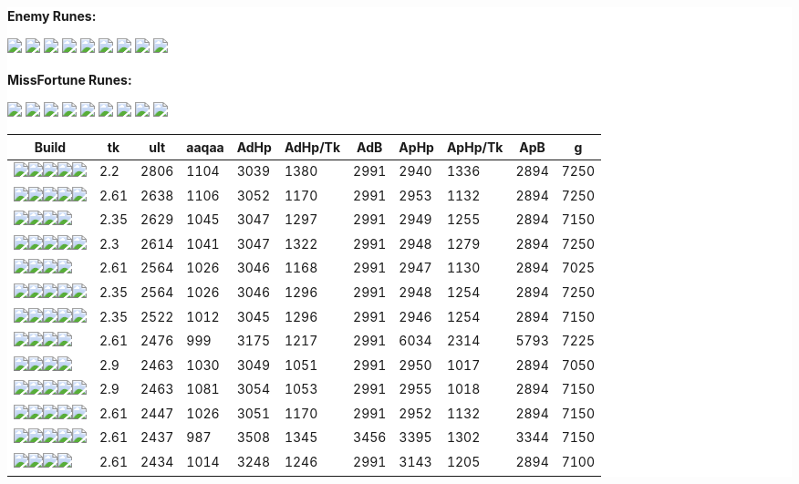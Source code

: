 

**Enemy Runes:**





![](/Styles/Inspiration/FirstStrike/FirstStrike.png)
![](/Styles/Inspiration/MagicalFootwear/MagicalFootwear.png)
![](/Styles/Inspiration/FuturesMarket/FuturesMarket.png)
![](/Styles/Inspiration/CosmicInsight/CosmicInsight.png)
![](/Styles/Domination/SuddenImpact/SuddenImpact.png)
![](/Styles/Domination/TreasureHunter/TreasureHunter.png)
![](/StatMods/StatModsAdaptiveForceIcon.png)
![](/StatMods/StatModsAdaptiveForceIcon.png)
![](/StatMods/StatModsArmorIcon.png)



**MissFortune Runes:**


![](/Styles/Precision/PressTheAttack/PressTheAttack.png)
![](/Styles/Precision/Overheal.png)
![](/Styles/Precision/LegendBloodline/LegendBloodline.png)
![](/Styles/Precision/CutDown/CutDown.png)
![](/Styles/Sorcery/AbsoluteFocus/AbsoluteFocus.png)
![](/Styles/Sorcery/GatheringStorm/GatheringStorm.png)
![](/StatMods/StatModsAdaptiveForceIcon.png)
![](/StatMods/StatModsAdaptiveForceIcon.png)
![](/StatMods/StatModsArmorIcon.png)





 Build |tk|ult|aaqaa|AdHp|AdHp/Tk|AdB|ApHp|ApHp/Tk|ApB|g
-|-|-|-|-|-|-|-|-|-|-
![](/item/6691.png)![](/item/6676.png)![](/item/1055.png)![](/item/1036.png)![](/item/1036.png)|2.2|2806|1104|3039|1380|2991|2940|1336|2894|7250
![](/item/6691.png)![](/item/3033.png)![](/item/1055.png)![](/item/1036.png)![](/item/1036.png)|2.61|2638|1106|3052|1170|2991|2953|1132|2894|7250
![](/item/6691.png)![](/item/3179.png)![](/item/1055.png)![](/item/1038.png)|2.35|2629|1045|3047|1297|2991|2949|1255|2894|7150
![](/item/6691.png)![](/item/6696.png)![](/item/1055.png)![](/item/1036.png)![](/item/1036.png)|2.3|2614|1041|3047|1322|2991|2948|1279|2894|7250
![](/item/6691.png)![](/item/6695.png)![](/item/1055.png)![](/item/1037.png)|2.61|2564|1026|3046|1168|2991|2947|1130|2894|7025
![](/item/6691.png)![](/item/6693.png)![](/item/1055.png)![](/item/1036.png)![](/item/1036.png)|2.35|2564|1026|3046|1296|2991|2948|1254|2894|7250
![](/item/6691.png)![](/item/3004.png)![](/item/1055.png)![](/item/1036.png)![](/item/1036.png)|2.35|2522|1012|3045|1296|2991|2946|1254|2894|7150
![](/item/6691.png)![](/item/3156.png)![](/item/1055.png)![](/item/1037.png)|2.61|2476|999|3175|1217|2991|6034|2314|5793|7225
![](/item/6676.png)![](/item/3179.png)![](/item/1055.png)![](/item/1038.png)|2.9|2463|1030|3049|1051|2991|2950|1017|2894|7050
![](/item/6676.png)![](/item/3033.png)![](/item/1055.png)![](/item/1036.png)![](/item/1036.png)|2.9|2463|1081|3054|1053|2991|2955|1018|2894|7150
![](/item/6676.png)![](/item/6696.png)![](/item/1055.png)![](/item/1036.png)![](/item/1036.png)|2.61|2447|1026|3051|1170|2991|2952|1132|2894|7150
![](/item/6691.png)![](/item/3814.png)![](/item/1055.png)![](/item/1036.png)![](/item/1036.png)|2.61|2437|987|3508|1345|3456|3395|1302|3344|7150
![](/item/6691.png)![](/item/3072.png)![](/item/1055.png)![](/item/1036.png)|2.61|2434|1014|3248|1246|2991|3143|1205|2894|7100